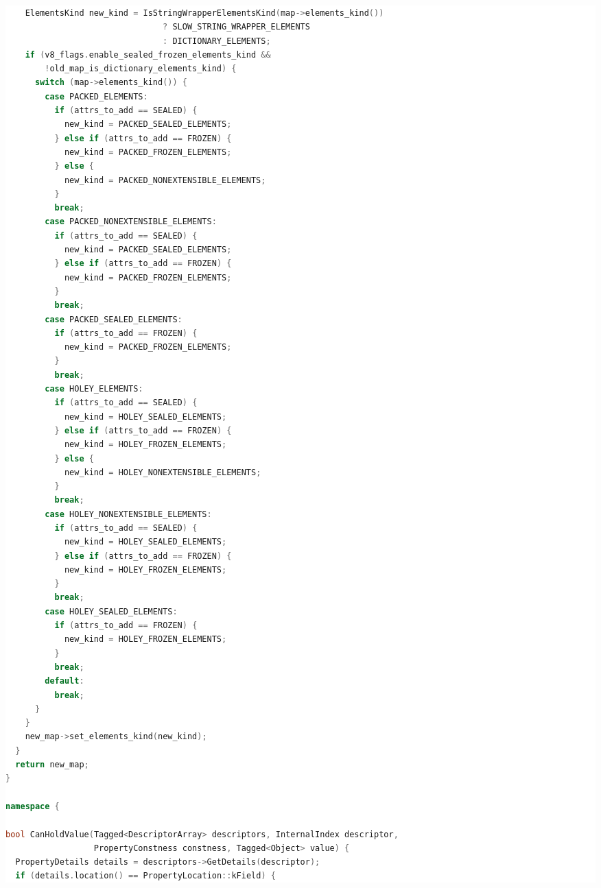 ```cpp
    ElementsKind new_kind = IsStringWrapperElementsKind(map->elements_kind())
                                ? SLOW_STRING_WRAPPER_ELEMENTS
                                : DICTIONARY_ELEMENTS;
    if (v8_flags.enable_sealed_frozen_elements_kind &&
        !old_map_is_dictionary_elements_kind) {
      switch (map->elements_kind()) {
        case PACKED_ELEMENTS:
          if (attrs_to_add == SEALED) {
            new_kind = PACKED_SEALED_ELEMENTS;
          } else if (attrs_to_add == FROZEN) {
            new_kind = PACKED_FROZEN_ELEMENTS;
          } else {
            new_kind = PACKED_NONEXTENSIBLE_ELEMENTS;
          }
          break;
        case PACKED_NONEXTENSIBLE_ELEMENTS:
          if (attrs_to_add == SEALED) {
            new_kind = PACKED_SEALED_ELEMENTS;
          } else if (attrs_to_add == FROZEN) {
            new_kind = PACKED_FROZEN_ELEMENTS;
          }
          break;
        case PACKED_SEALED_ELEMENTS:
          if (attrs_to_add == FROZEN) {
            new_kind = PACKED_FROZEN_ELEMENTS;
          }
          break;
        case HOLEY_ELEMENTS:
          if (attrs_to_add == SEALED) {
            new_kind = HOLEY_SEALED_ELEMENTS;
          } else if (attrs_to_add == FROZEN) {
            new_kind = HOLEY_FROZEN_ELEMENTS;
          } else {
            new_kind = HOLEY_NONEXTENSIBLE_ELEMENTS;
          }
          break;
        case HOLEY_NONEXTENSIBLE_ELEMENTS:
          if (attrs_to_add == SEALED) {
            new_kind = HOLEY_SEALED_ELEMENTS;
          } else if (attrs_to_add == FROZEN) {
            new_kind = HOLEY_FROZEN_ELEMENTS;
          }
          break;
        case HOLEY_SEALED_ELEMENTS:
          if (attrs_to_add == FROZEN) {
            new_kind = HOLEY_FROZEN_ELEMENTS;
          }
          break;
        default:
          break;
      }
    }
    new_map->set_elements_kind(new_kind);
  }
  return new_map;
}

namespace {

bool CanHoldValue(Tagged<DescriptorArray> descriptors, InternalIndex descriptor,
                  PropertyConstness constness, Tagged<Object> value) {
  PropertyDetails details = descriptors->GetDetails(descriptor);
  if (details.location() == PropertyLocation::kField) {
```